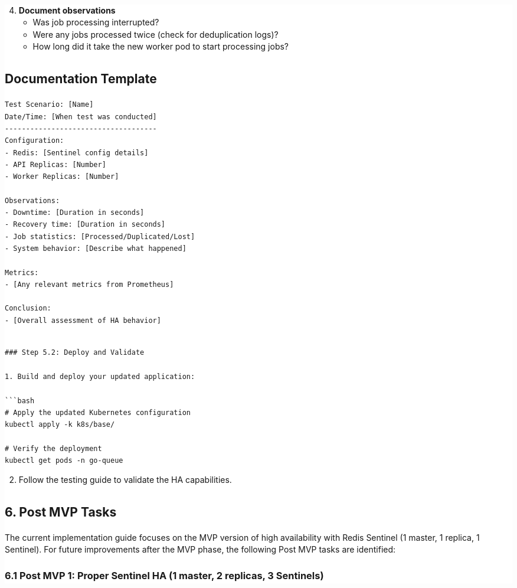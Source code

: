 4. **Document observations**
   - Was job processing interrupted?
   - Were any jobs processed twice (check for deduplication logs)?
   - How long did it take the new worker pod to start processing jobs?

## Documentation Template

```
Test Scenario: [Name]
Date/Time: [When test was conducted]
------------------------------------
Configuration: 
- Redis: [Sentinel config details]
- API Replicas: [Number]
- Worker Replicas: [Number]

Observations:
- Downtime: [Duration in seconds]
- Recovery time: [Duration in seconds]
- Job statistics: [Processed/Duplicated/Lost]
- System behavior: [Describe what happened]

Metrics:
- [Any relevant metrics from Prometheus]

Conclusion:
- [Overall assessment of HA behavior]
```
```

### Step 5.2: Deploy and Validate

1. Build and deploy your updated application:

```bash
# Apply the updated Kubernetes configuration
kubectl apply -k k8s/base/

# Verify the deployment
kubectl get pods -n go-queue
```

2. Follow the testing guide to validate the HA capabilities.

## 6. Post MVP Tasks

The current implementation guide focuses on the MVP version of high availability with Redis Sentinel (1 master, 1 replica, 1 Sentinel). For future improvements after the MVP phase, the following Post MVP tasks are identified:

### 6.1 Post MVP 1: Proper Sentinel HA (1 master, 2 replicas, 3 Sentinels)
